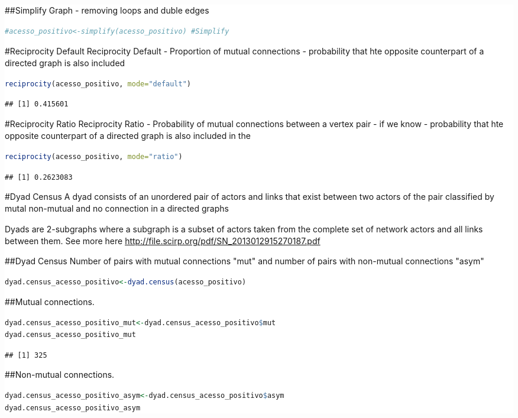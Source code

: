 ##Simplify Graph - removing loops and duble edges 

```r
#acesso_positivo<-simplify(acesso_positivo) #Simplify
```

#Reciprocity Default
Reciprocity Default - Proportion of mutual connections - probability that hte opposite counterpart of a directed graph is also included

```r
reciprocity(acesso_positivo, mode="default")
```

```
## [1] 0.415601
```

#Reciprocity Ratio
Reciprocity Ratio - Probability  of mutual connections between a vertex pair - if we know - probability that hte opposite counterpart of a directed graph is also included in the 

```r
reciprocity(acesso_positivo, mode="ratio")
```

```
## [1] 0.2623083
```

#Dyad Census
A dyad consists of an unordered pair of actors and links that exist between two actors of the pair classified by mutal non-mutual and no connection in a directed graphs

Dyads are 2-subgraphs where a subgraph is a subset of actors taken from the complete set of network actors and all links
between them. See more here <http://file.scirp.org/pdf/SN_2013012915270187.pdf>

##Dyad Census 
Number of pairs with mutual connections "mut" and number of pairs with non-mutual connections "asym"

```r
dyad.census_acesso_positivo<-dyad.census(acesso_positivo)
```
##Mutual connections.

```r
dyad.census_acesso_positivo_mut<-dyad.census_acesso_positivo$mut
dyad.census_acesso_positivo_mut
```

```
## [1] 325
```
##Non-mutual connections.

```r
dyad.census_acesso_positivo_asym<-dyad.census_acesso_positivo$asym
dyad.census_acesso_positivo_asym
```
